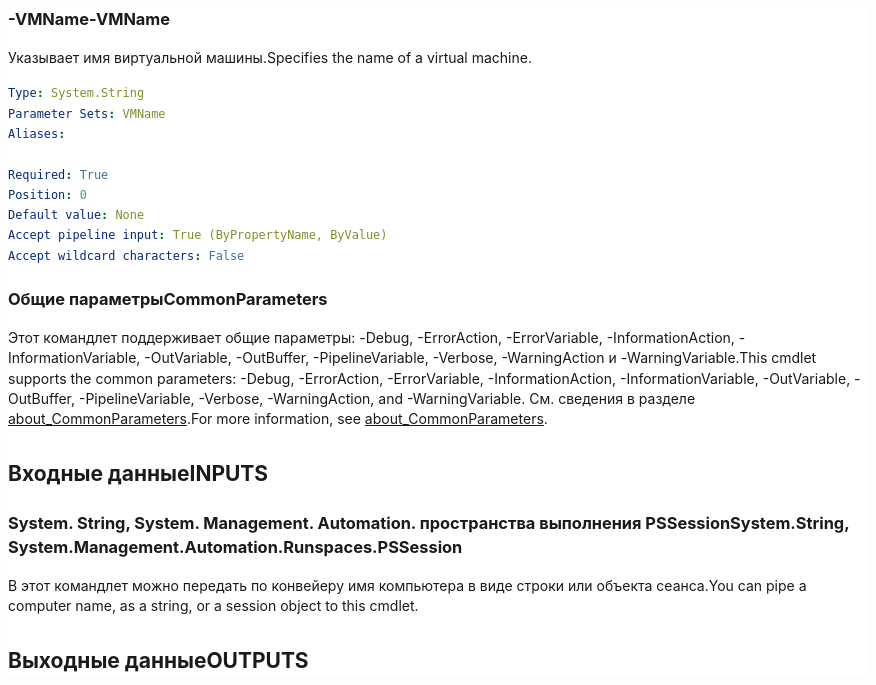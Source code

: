 ### <span data-ttu-id="8631f-348">-VMName</span><span class="sxs-lookup"><span data-stu-id="8631f-348">-VMName</span></span>

<span data-ttu-id="8631f-349">Указывает имя виртуальной машины.</span><span class="sxs-lookup"><span data-stu-id="8631f-349">Specifies the name of a virtual machine.</span></span>

```yaml
Type: System.String
Parameter Sets: VMName
Aliases:

Required: True
Position: 0
Default value: None
Accept pipeline input: True (ByPropertyName, ByValue)
Accept wildcard characters: False
```

### <span data-ttu-id="8631f-350">Общие параметры</span><span class="sxs-lookup"><span data-stu-id="8631f-350">CommonParameters</span></span>

<span data-ttu-id="8631f-351">Этот командлет поддерживает общие параметры: -Debug, -ErrorAction, -ErrorVariable, -InformationAction, -InformationVariable, -OutVariable, -OutBuffer, -PipelineVariable, -Verbose, -WarningAction и -WarningVariable.</span><span class="sxs-lookup"><span data-stu-id="8631f-351">This cmdlet supports the common parameters: -Debug, -ErrorAction, -ErrorVariable, -InformationAction, -InformationVariable, -OutVariable, -OutBuffer, -PipelineVariable, -Verbose, -WarningAction, and -WarningVariable.</span></span> <span data-ttu-id="8631f-352">См. сведения в разделе [about_CommonParameters](https://go.microsoft.com/fwlink/?LinkID=113216).</span><span class="sxs-lookup"><span data-stu-id="8631f-352">For more information, see [about_CommonParameters](https://go.microsoft.com/fwlink/?LinkID=113216).</span></span>

## <span data-ttu-id="8631f-353">Входные данные</span><span class="sxs-lookup"><span data-stu-id="8631f-353">INPUTS</span></span>

### <span data-ttu-id="8631f-354">System. String, System. Management. Automation. пространства выполнения PSSession</span><span class="sxs-lookup"><span data-stu-id="8631f-354">System.String, System.Management.Automation.Runspaces.PSSession</span></span>

<span data-ttu-id="8631f-355">В этот командлет можно передать по конвейеру имя компьютера в виде строки или объекта сеанса.</span><span class="sxs-lookup"><span data-stu-id="8631f-355">You can pipe a computer name, as a string, or a session object to this cmdlet.</span></span>

## <span data-ttu-id="8631f-356">Выходные данные</span><span class="sxs-lookup"><span data-stu-id="8631f-356">OUTPUTS</span></span>
